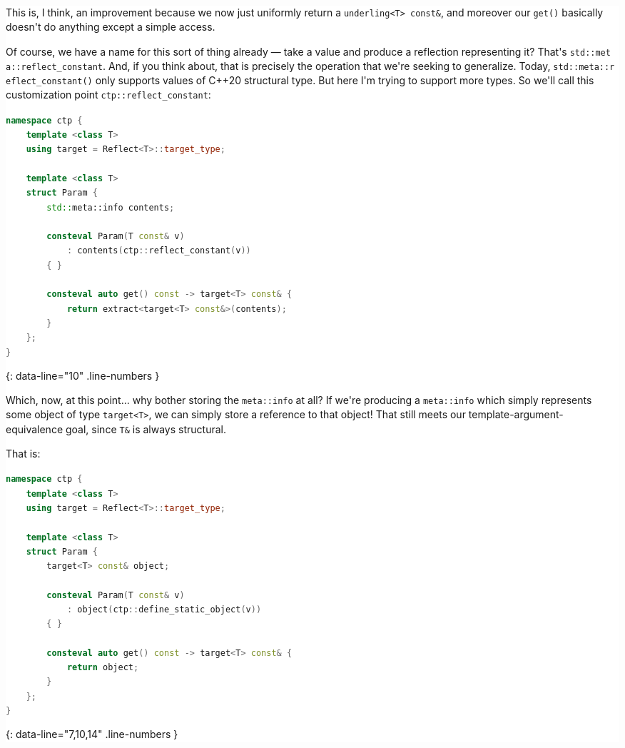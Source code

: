 This is, I think, an improvement because we now just uniformly return a `underling<T> const&`, and moreover our `get()` basically doesn't do anything except a simple access.

Of course, we have a name for this sort of thing already — take a value and produce a reflection representing it? That's `std::meta::reflect_constant`. And, if you think about, that is precisely the operation that we're seeking to generalize. Today, `std::meta::reflect_constant()` only supports values of C++20 structural type. But here I'm trying to support more types. So we'll call this customization point `ctp::reflect_constant`:

```cpp
namespace ctp {
    template <class T>
    using target = Reflect<T>::target_type;

    template <class T>
    struct Param {
        std::meta::info contents;

        consteval Param(T const& v)
            : contents(ctp::reflect_constant(v))
        { }

        consteval auto get() const -> target<T> const& {
            return extract<target<T> const&>(contents);
        }
    };
}
```
{: data-line="10" .line-numbers }

Which, now, at this point... why bother storing the `meta::info` at all? If we're producing a `meta::info` which simply represents some object of type `target<T>`, we can simply store a reference to that object! That still meets our template-argument-equivalence goal, since `T&` is always structural.

That is:

```cpp
namespace ctp {
    template <class T>
    using target = Reflect<T>::target_type;

    template <class T>
    struct Param {
        target<T> const& object;

        consteval Param(T const& v)
            : object(ctp::define_static_object(v))
        { }

        consteval auto get() const -> target<T> const& {
            return object;
        }
    };
}
```
{: data-line="7,10,14" .line-numbers }
